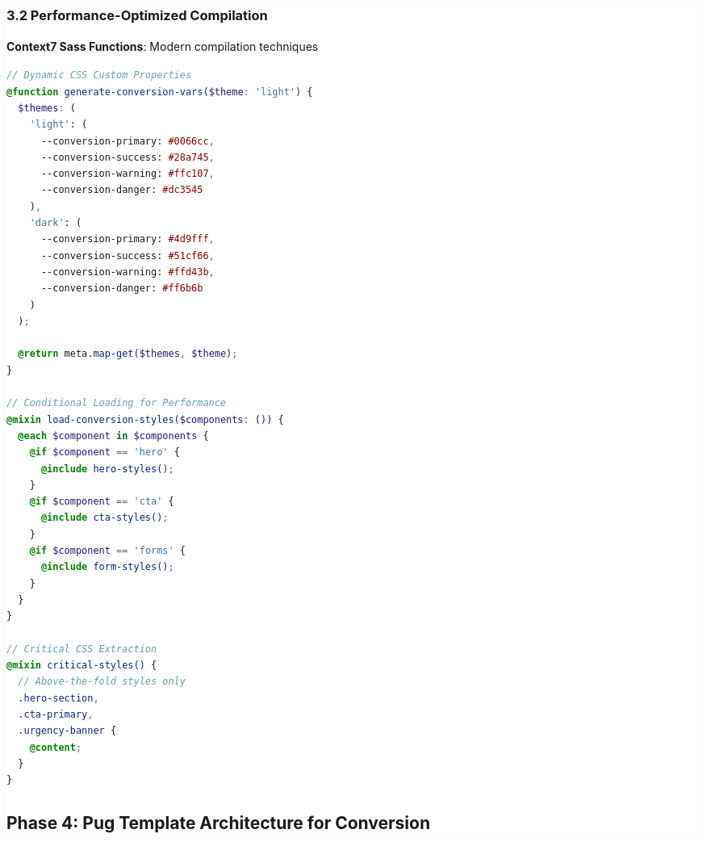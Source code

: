 ### 3.2 Performance-Optimized Compilation
**Context7 Sass Functions**: Modern compilation techniques

```scss
// Dynamic CSS Custom Properties
@function generate-conversion-vars($theme: 'light') {
  $themes: (
    'light': (
      --conversion-primary: #0066cc,
      --conversion-success: #28a745, 
      --conversion-warning: #ffc107,
      --conversion-danger: #dc3545
    ),
    'dark': (
      --conversion-primary: #4d9fff,
      --conversion-success: #51cf66,
      --conversion-warning: #ffd43b, 
      --conversion-danger: #ff6b6b
    )
  );
  
  @return meta.map-get($themes, $theme);
}

// Conditional Loading for Performance
@mixin load-conversion-styles($components: ()) {
  @each $component in $components {
    @if $component == 'hero' {
      @include hero-styles();
    }
    @if $component == 'cta' {
      @include cta-styles(); 
    }
    @if $component == 'forms' {
      @include form-styles();
    }
  }
}

// Critical CSS Extraction
@mixin critical-styles() {
  // Above-the-fold styles only
  .hero-section,
  .cta-primary,
  .urgency-banner {
    @content;
  }
}
```

## Phase 4: Pug Template Architecture for Conversion
